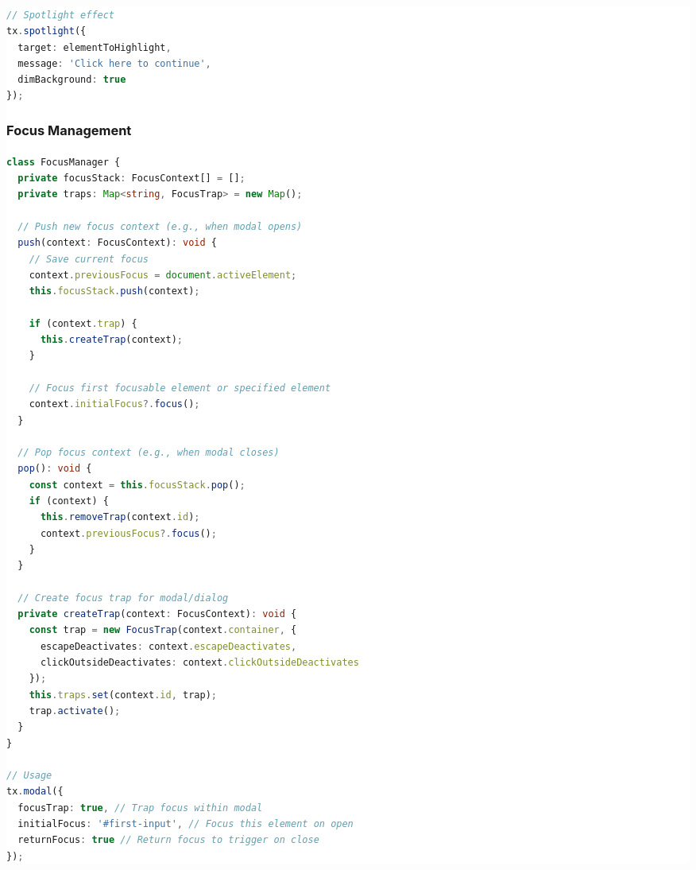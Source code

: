```typescript
// Spotlight effect
tx.spotlight({
  target: elementToHighlight,
  message: 'Click here to continue',
  dimBackground: true
});
```

### Focus Management

```typescript
class FocusManager {
  private focusStack: FocusContext[] = [];
  private traps: Map<string, FocusTrap> = new Map();
  
  // Push new focus context (e.g., when modal opens)
  push(context: FocusContext): void {
    // Save current focus
    context.previousFocus = document.activeElement;
    this.focusStack.push(context);
    
    if (context.trap) {
      this.createTrap(context);
    }
    
    // Focus first focusable element or specified element
    context.initialFocus?.focus();
  }
  
  // Pop focus context (e.g., when modal closes)
  pop(): void {
    const context = this.focusStack.pop();
    if (context) {
      this.removeTrap(context.id);
      context.previousFocus?.focus();
    }
  }
  
  // Create focus trap for modal/dialog
  private createTrap(context: FocusContext): void {
    const trap = new FocusTrap(context.container, {
      escapeDeactivates: context.escapeDeactivates,
      clickOutsideDeactivates: context.clickOutsideDeactivates
    });
    this.traps.set(context.id, trap);
    trap.activate();
  }
}

// Usage
tx.modal({
  focusTrap: true, // Trap focus within modal
  initialFocus: '#first-input', // Focus this element on open
  returnFocus: true // Return focus to trigger on close
});
```
